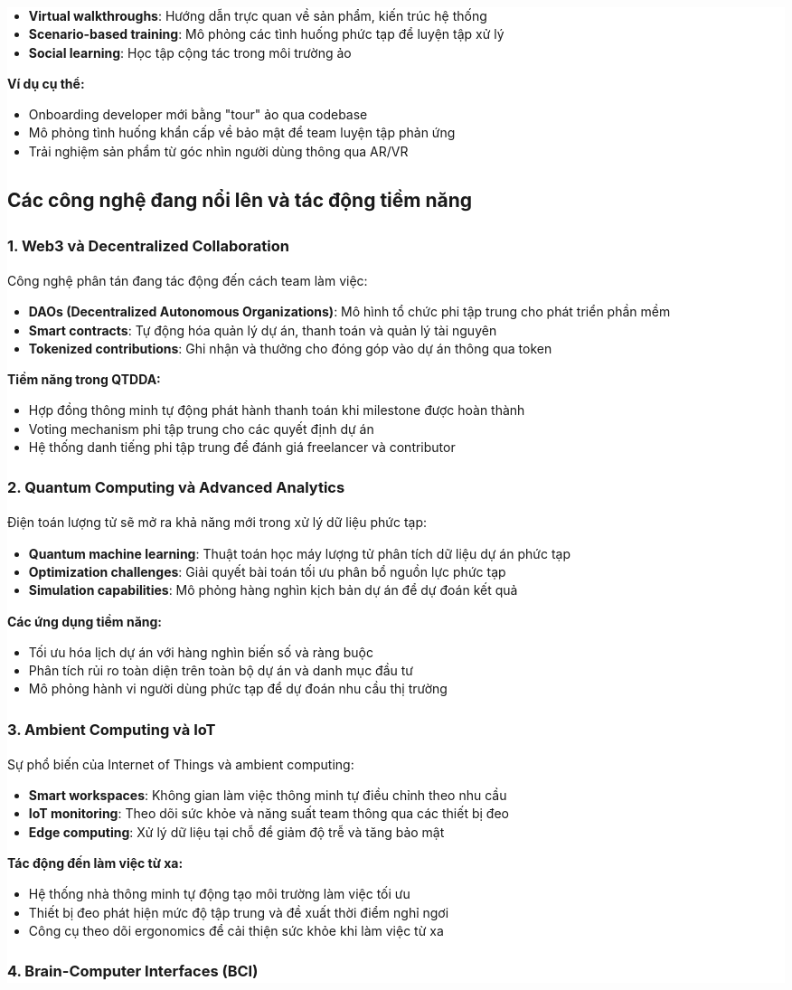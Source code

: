 - **Virtual walkthroughs**: Hướng dẫn trực quan về sản phẩm, kiến trúc hệ thống
- **Scenario-based training**: Mô phỏng các tình huống phức tạp để luyện tập xử lý
- **Social learning**: Học tập cộng tác trong môi trường ảo

**Ví dụ cụ thể:**

- Onboarding developer mới bằng "tour" ảo qua codebase
- Mô phỏng tình huống khẩn cấp về bảo mật để team luyện tập phản ứng
- Trải nghiệm sản phẩm từ góc nhìn người dùng thông qua AR/VR

## Các công nghệ đang nổi lên và tác động tiềm năng

### 1. Web3 và Decentralized Collaboration

Công nghệ phân tán đang tác động đến cách team làm việc:

- **DAOs (Decentralized Autonomous Organizations)**: Mô hình tổ chức phi tập trung cho phát triển phần mềm
- **Smart contracts**: Tự động hóa quản lý dự án, thanh toán và quản lý tài nguyên
- **Tokenized contributions**: Ghi nhận và thưởng cho đóng góp vào dự án thông qua token

**Tiềm năng trong QTDDA:**

- Hợp đồng thông minh tự động phát hành thanh toán khi milestone được hoàn thành
- Voting mechanism phi tập trung cho các quyết định dự án
- Hệ thống danh tiếng phi tập trung để đánh giá freelancer và contributor

### 2. Quantum Computing và Advanced Analytics

Điện toán lượng tử sẽ mở ra khả năng mới trong xử lý dữ liệu phức tạp:

- **Quantum machine learning**: Thuật toán học máy lượng tử phân tích dữ liệu dự án phức tạp
- **Optimization challenges**: Giải quyết bài toán tối ưu phân bổ nguồn lực phức tạp
- **Simulation capabilities**: Mô phỏng hàng nghìn kịch bản dự án để dự đoán kết quả

**Các ứng dụng tiềm năng:**

- Tối ưu hóa lịch dự án với hàng nghìn biến số và ràng buộc
- Phân tích rủi ro toàn diện trên toàn bộ dự án và danh mục đầu tư
- Mô phỏng hành vi người dùng phức tạp để dự đoán nhu cầu thị trường

### 3. Ambient Computing và IoT

Sự phổ biến của Internet of Things và ambient computing:

- **Smart workspaces**: Không gian làm việc thông minh tự điều chỉnh theo nhu cầu
- **IoT monitoring**: Theo dõi sức khỏe và năng suất team thông qua các thiết bị đeo
- **Edge computing**: Xử lý dữ liệu tại chỗ để giảm độ trễ và tăng bảo mật

**Tác động đến làm việc từ xa:**

- Hệ thống nhà thông minh tự động tạo môi trường làm việc tối ưu
- Thiết bị đeo phát hiện mức độ tập trung và đề xuất thời điểm nghỉ ngơi
- Công cụ theo dõi ergonomics để cải thiện sức khỏe khi làm việc từ xa

### 4. Brain-Computer Interfaces (BCI)

